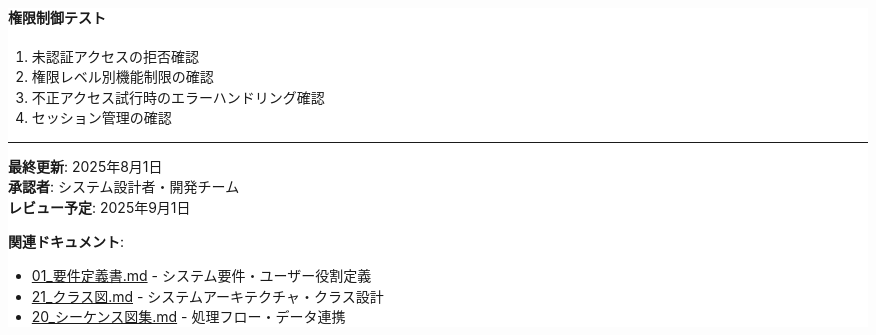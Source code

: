#### **権限制御テスト**
1. 未認証アクセスの拒否確認
2. 権限レベル別機能制限の確認
3. 不正アクセス試行時のエラーハンドリング確認
4. セッション管理の確認

---

**最終更新**: 2025年8月1日  
**承認者**: システム設計者・開発チーム  
**レビュー予定**: 2025年9月1日

**関連ドキュメント**:
- [01_要件定義書.md](01_要件定義書.md) - システム要件・ユーザー役割定義
- [21_クラス図.md](21_クラス図.md) - システムアーキテクチャ・クラス設計
- [20_シーケンス図集.md](20_シーケンス図集.md) - 処理フロー・データ連携